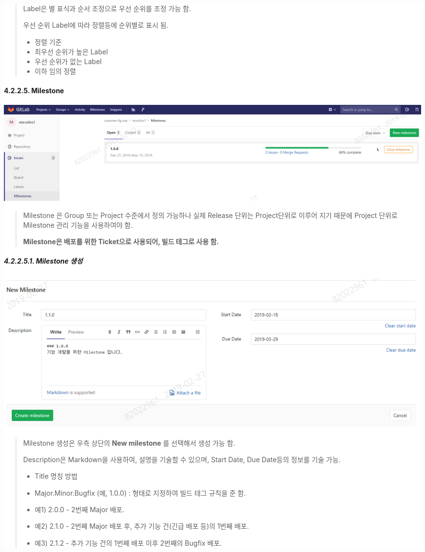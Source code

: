 > Label은 별 표식과 순서 조정으로 우선 순위를 조정 가능 함.
>
> 우선 순위 Label에 따라 정렬등에 순위별로 표시 됨.
>
> - 정렬 기준
> - 최우선 순위가 높은 Label
> - 우선 순위가 없는 Label
> - 이하 임의 정렬





#### 4.2.2.5. Milestone

![1551258632854](./assets/1551258632854.png)

> Milestone 은 Group 또는 Project 수준에서 정의 가능하나 실제 Release  단위는 Project단위로 이루어 지기 때문에 Project 단위로 Milestone 관리 기능을 사용하여야 함.
>
> **Milestone은 배포를 위한 Ticket으로 사용되어, 빌드 테그로 사용 함.**



##### 4.2.2.5.1. Milestone 생성

![1551258795470](./assets/1551258795470.png)

> Milestone 생성은 우측 상단의 **New milestone** 를 선택해서 생성 가능 함.
>
> Description은  Markdown을 사용하여, 설명을 기술할 수 있으며, Start Date, Due Date등의 정보를 기술 가능.
>
> - Title 명칭 방법
>
> - Major.Minor.Bugfix (예, 1.0.0) : 형태로 지정하여 빌드 테그 규칙을 준 함.
>
> - 예1) 2.0.0 - 2번째 Major 배포.
>
> - 예2) 2.1.0 - 2번째 Major 배포 후, 추가 기능 건(긴급 배포 등)의 1번째 배포.
>
> - 예3) 2.1.2 - 추가 기능 건의 1번째 배포 이후 2번째의 Bugfix 배포.